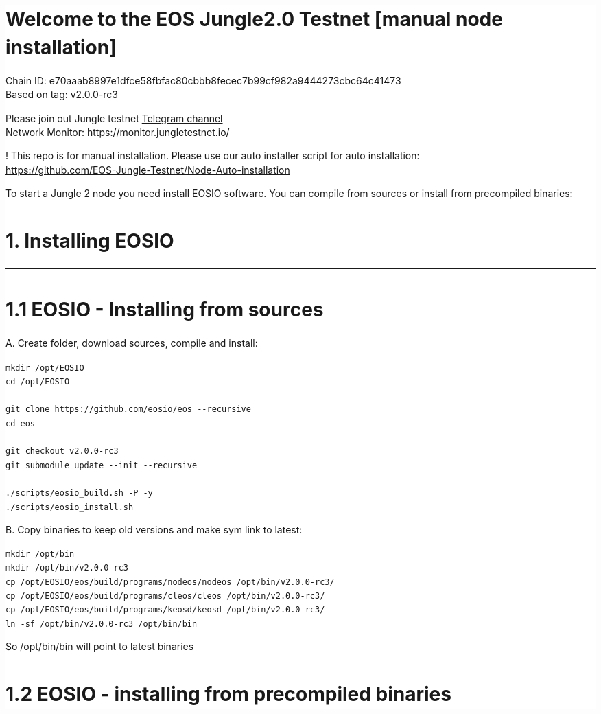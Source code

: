 # Welcome to the EOS Jungle2.0 Testnet [manual node installation]  

Chain ID: e70aaab8997e1dfce58fbfac80cbbb8fecec7b99cf982a9444273cbc64c41473  
Based on tag: v2.0.0-rc3  

Please join out Jungle testnet <a target="_blank" href="https://t.me/jungletestnet">Telegram channel</a>  
Network Monitor: https://monitor.jungletestnet.io/  


! This repo is for manual installation. Please use our auto installer script for auto installation:  
https://github.com/EOS-Jungle-Testnet/Node-Auto-installation  


To start a Jungle 2 node you need install EOSIO software. You can compile from sources or install from precompiled binaries:  

# 1. Installing EOSIO  
---------------------------------------------------  

# 1.1 EOSIO - Installing from sources  

A. Create folder, download sources, compile and install:  

```
mkdir /opt/EOSIO  
cd /opt/EOSIO  

git clone https://github.com/eosio/eos --recursive    
cd eos  

git checkout v2.0.0-rc3  
git submodule update --init --recursive   

./scripts/eosio_build.sh -P -y
./scripts/eosio_install.sh
```  

B. Copy binaries to keep old versions and make sym link to latest:  

```
mkdir /opt/bin
mkdir /opt/bin/v2.0.0-rc3
cp /opt/EOSIO/eos/build/programs/nodeos/nodeos /opt/bin/v2.0.0-rc3/
cp /opt/EOSIO/eos/build/programs/cleos/cleos /opt/bin/v2.0.0-rc3/
cp /opt/EOSIO/eos/build/programs/keosd/keosd /opt/bin/v2.0.0-rc3/
ln -sf /opt/bin/v2.0.0-rc3 /opt/bin/bin
```

So /opt/bin/bin will point to latest binaries  


# 1.2 EOSIO - installing from precompiled binaries  
